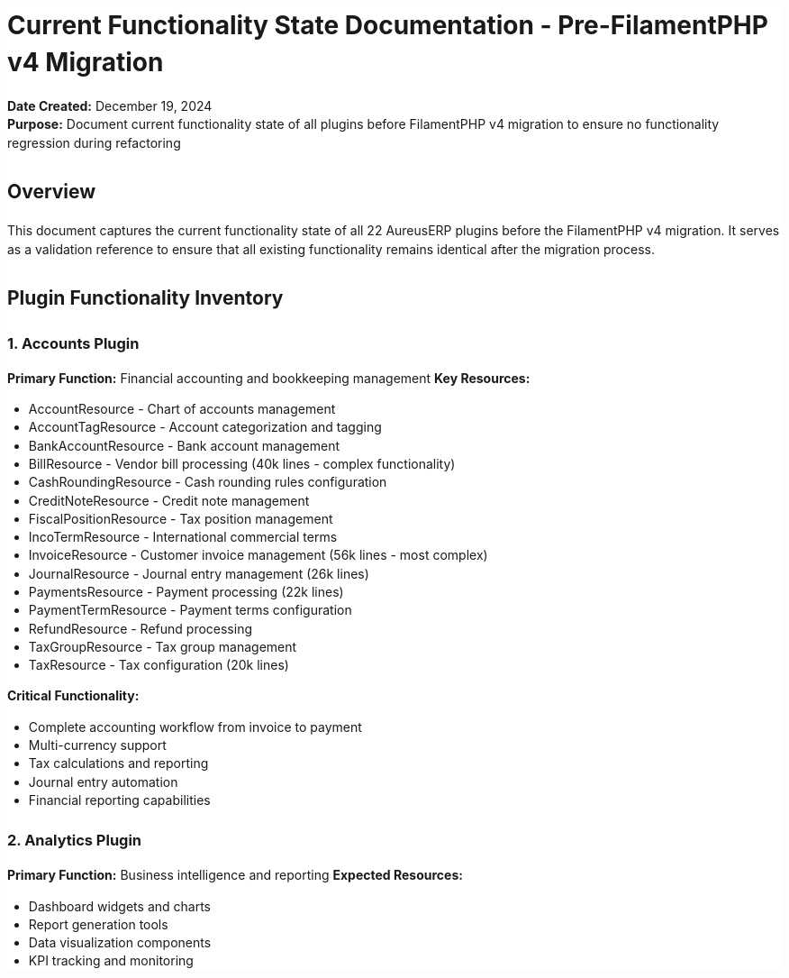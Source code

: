 # Current Functionality State Documentation - Pre-FilamentPHP v4 Migration

**Date Created:** December 19, 2024  
**Purpose:** Document current functionality state of all plugins before FilamentPHP v4 migration to ensure no functionality regression during refactoring

## Overview

This document captures the current functionality state of all 22 AureusERP plugins before the FilamentPHP v4 migration. It serves as a validation reference to ensure that all existing functionality remains identical after the migration process.

## Plugin Functionality Inventory

### 1. Accounts Plugin
**Primary Function:** Financial accounting and bookkeeping management
**Key Resources:**
- AccountResource - Chart of accounts management
- AccountTagResource - Account categorization and tagging
- BankAccountResource - Bank account management
- BillResource - Vendor bill processing (40k lines - complex functionality)
- CashRoundingResource - Cash rounding rules configuration
- CreditNoteResource - Credit note management
- FiscalPositionResource - Tax position management
- IncoTermResource - International commercial terms
- InvoiceResource - Customer invoice management (56k lines - most complex)
- JournalResource - Journal entry management (26k lines)
- PaymentsResource - Payment processing (22k lines)
- PaymentTermResource - Payment terms configuration
- RefundResource - Refund processing
- TaxGroupResource - Tax group management
- TaxResource - Tax configuration (20k lines)

**Critical Functionality:**
- Complete accounting workflow from invoice to payment
- Multi-currency support
- Tax calculations and reporting
- Journal entry automation
- Financial reporting capabilities

### 2. Analytics Plugin
**Primary Function:** Business intelligence and reporting
**Expected Resources:**
- Dashboard widgets and charts
- Report generation tools
- Data visualization components
- KPI tracking and monitoring
